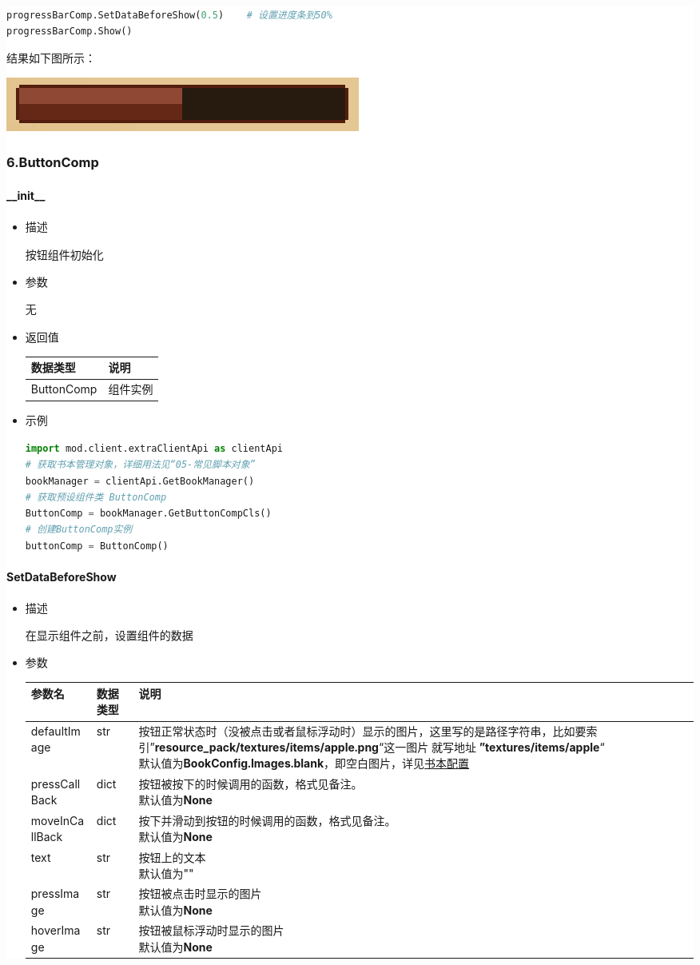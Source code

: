   ```python
  progressBarComp.SetDataBeforeShow(0.5)	# 设置进度条到50%
  progressBarComp.Show()
  ```

  结果如下图所示：

  <img src="../picture/customBook/API/comps/progressBar.png" alt="progressBar.png" style="zoom: 100%;" />

### 6.ButtonComp

#### \_\_init\_\_

- 描述

  按钮组件初始化

- 参数

  无

- 返回值

  | 数据类型   | 说明     |
  | ---------- | -------- |
  | ButtonComp | 组件实例 |

- 示例

  ```python
  import mod.client.extraClientApi as clientApi
  # 获取书本管理对象，详细用法见“05-常见脚本对象”
  bookManager = clientApi.GetBookManager()
  # 获取预设组件类 ButtonComp
  ButtonComp = bookManager.GetButtonCompCls()
  # 创建ButtonComp实例
  buttonComp = ButtonComp()	
  ```

#### SetDataBeforeShow

- 描述

  在显示组件之前，设置组件的数据

- 参数

  | 参数名         | 数据类型 | 说明                                                         |
  | -------------- | -------- | ------------------------------------------------------------ |
  | defaultImage   | str      | 按钮正常状态时（没被点击或者鼠标浮动时）显示的图片，这里写的是路径字符串，比如要索引”**resource_pack/textures/items/apple.png**“这一图片 就写地址 **”textures/items/apple**“<br/>默认值为**BookConfig.Images.blank**，即空白图片，详见[书本配置](05-常用脚本对象.md#书本配置) |
  | pressCallBack  | dict     | 按钮被按下的时候调用的函数，格式见备注。<br>默认值为**None** |
  | moveInCallBack | dict     | 按下并滑动到按钮的时候调用的函数，格式见备注。<br>默认值为**None** |
  | text           | str      | 按钮上的文本<br>默认值为""                                   |
  | pressImage     | str      | 按钮被点击时显示的图片<br>默认值为**None**                   |
  | hoverImage     | str      | 按钮被鼠标浮动时显示的图片<br/>默认值为**None**              |
